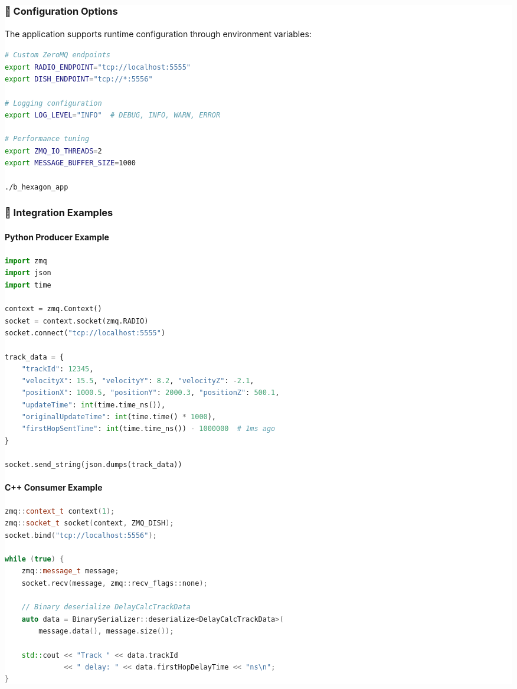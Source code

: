 ### 🔧 Configuration Options

The application supports runtime configuration through environment variables:

```bash
# Custom ZeroMQ endpoints
export RADIO_ENDPOINT="tcp://localhost:5555"  
export DISH_ENDPOINT="tcp://*:5556"

# Logging configuration
export LOG_LEVEL="INFO"  # DEBUG, INFO, WARN, ERROR

# Performance tuning
export ZMQ_IO_THREADS=2
export MESSAGE_BUFFER_SIZE=1000

./b_hexagon_app
```

### 📡 Integration Examples

#### Python Producer Example
```python
import zmq
import json
import time

context = zmq.Context()
socket = context.socket(zmq.RADIO)
socket.connect("tcp://localhost:5555")

track_data = {
    "trackId": 12345,
    "velocityX": 15.5, "velocityY": 8.2, "velocityZ": -2.1,
    "positionX": 1000.5, "positionY": 2000.3, "positionZ": 500.1,
    "updateTime": int(time.time_ns()),
    "originalUpdateTime": int(time.time() * 1000),
    "firstHopSentTime": int(time.time_ns()) - 1000000  # 1ms ago
}

socket.send_string(json.dumps(track_data))
```

#### C++ Consumer Example  
```cpp
zmq::context_t context(1);
zmq::socket_t socket(context, ZMQ_DISH);
socket.bind("tcp://localhost:5556");

while (true) {
    zmq::message_t message;
    socket.recv(message, zmq::recv_flags::none);
    
    // Binary deserialize DelayCalcTrackData
    auto data = BinarySerializer::deserialize<DelayCalcTrackData>(
        message.data(), message.size());
    
    std::cout << "Track " << data.trackId 
              << " delay: " << data.firstHopDelayTime << "ns\n";
}
```
